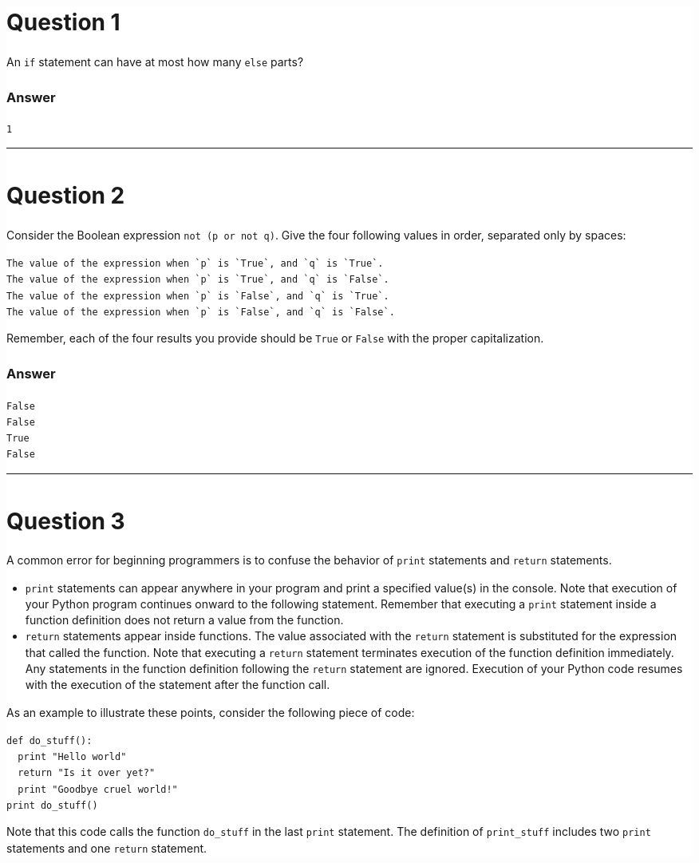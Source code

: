 # Question 1
  An `if` statement can have at most how many `else` parts?

### Answer
    1

----
# Question 2
  Consider the Boolean expression `not (p or not q)`. Give the four following values in order, separated only by spaces:

    The value of the expression when `p` is `True`, and `q` is `True`.  
    The value of the expression when `p` is `True`, and `q` is `False`.  
    The value of the expression when `p` is `False`, and `q` is `True`.  
    The value of the expression when `p` is `False`, and `q` is `False`.  

Remember, each of the four results you provide should be `True` or `False` with the proper capitalization.

### Answer
    False
    False
    True
    False  

----
# Question 3
  A common error for beginning programmers is to confuse the behavior of `print` statements and `return` statements.  

* `print` statements can appear anywhere in your program and print a specified value(s) in the console. Note that execution of your Python program continues onward to the following statement. Remember that executing a `print` statement inside a function definition does not return a value from the function.  
* `return` statements appear inside functions. The value associated with the `return` statement is substituted for the expression that called the function. Note that executing a `return` statement terminates execution of the function definition immediately. Any statements in the function definition following the `return` statement are ignored. Execution of your Python code resumes with the execution of the statement after the function call.  

As an example to illustrate these points, consider the following piece of code:  

    def do_stuff():  
      print "Hello world"  
      return "Is it over yet?"  
      print "Goodbye cruel world!"  
    print do_stuff()  

Note that this code calls the function `do_stuff` in the last `print` statement. The definition of `print_stuff` includes two `print` statements and one `return` statement.  
